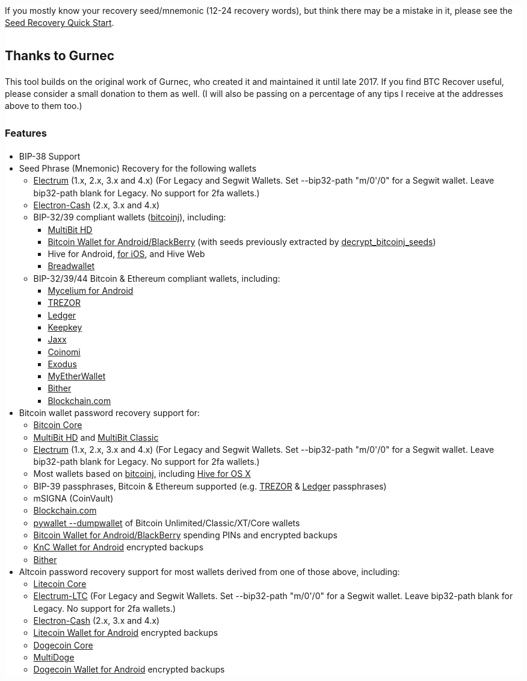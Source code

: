 If you mostly know your recovery seed/mnemonic (12-24 recovery words), but think there may be a mistake in it, please see the [Seed Recovery Quick Start](https://github.com/jeffersonn-1/btcrecover/blob/master/docs/Seedrecover_Quick_Start_Guide.md).

## Thanks to Gurnec

This tool builds on the original work of Gurnec, who created it and maintained it until late 2017. If you find BTC Recover useful, please consider a small donation to them as well. (I will also be passing on a percentage of any tips I receive at the addresses above to them too.)

### Features

- BIP-38 Support
- Seed Phrase (Mnemonic) Recovery for the following wallets
  - [Electrum](https://electrum.org/s) (1.x, 2.x, 3.x and 4.x) (For Legacy and Segwit Wallets. Set --bip32-path "m/0'/0" for a Segwit wallet. Leave bip32-path blank for Legacy. No support for 2fa wallets.)
  - [Electron-Cash](https://www.electroncash.org/) (2.x, 3.x and 4.x)
  - BIP-32/39 compliant wallets ([bitcoinj](https://bitcoinj.github.io/)), including:
    - [MultiBit HD](https://multibit.org/)
    - [Bitcoin Wallet for Android/BlackBerry](https://play.google.com/store/apps/details?id=de.schildbach.wallet) (with seeds previously extracted by [decrypt_bitcoinj_seeds](https://github.com/gurnec/decrypt_bitcoinj_seed))
    - Hive for Android, [for iOS](https://github.com/hivewallet/hive-ios), and Hive Web
    - [Breadwallet](https://brd.com/)
  - BIP-32/39/44 Bitcoin & Ethereum compliant wallets, including:
    - [Mycelium for Android](https://wallet.mycelium.com/)
    - [TREZOR](https://www.bitcointrezor.com/)
    - [Ledger](https://www.ledgerwallet.com/)
    - [Keepkey](https://shapeshift.io/keepkey/)
    - [Jaxx](https://jaxx.io/)
    - [Coinomi](https://www.coinomi.com/)
    - [Exodus](https://www.exodus.io/)
    - [MyEtherWallet](https://www.myetherwallet.com/)
    - [Bither](https://bither.net/)
    - [Blockchain.com](https://blockchain.com/wallet)
- Bitcoin wallet password recovery support for:
  - [Bitcoin Core](https://bitcoincore.org/)
  - [MultiBit HD](https://multibit.org/) and [MultiBit Classic](https://multibit.org/help/v0.5/help_contents.html)
  - [Electrum](https://electrum.org/) (1.x, 2.x, 3.x and 4.x) (For Legacy and Segwit Wallets. Set --bip32-path "m/0'/0" for a Segwit wallet. Leave bip32-path blank for Legacy. No support for 2fa wallets.)
  - Most wallets based on [bitcoinj](https://bitcoinj.github.io/), including [Hive for OS X](https://github.com/hivewallet/hive-mac/wiki/FAQ)
  - BIP-39 passphrases, Bitcoin & Ethereum supported (e.g. [TREZOR](https://www.bitcointrezor.com/) & [Ledger](https://www.ledgerwallet.com/) passphrases)
  - mSIGNA (CoinVault)
  - [Blockchain.com](https://blockchain.com/wallet)
  - [pywallet --dumpwallet](https://github.com/jackjack-jj/pywallet) of Bitcoin Unlimited/Classic/XT/Core wallets
  - [Bitcoin Wallet for Android/BlackBerry](https://play.google.com/store/apps/details?id=de.schildbach.wallet) spending PINs and encrypted backups
  - [KnC Wallet for Android](https://github.com/kncgroup/bitcoin-wallet) encrypted backups
  - [Bither](https://bither.net/)
- Altcoin password recovery support for most wallets derived from one of those above, including:
  - [Litecoin Core](https://litecoin.org/)
  - [Electrum-LTC](https://electrum-ltc.org/) (For Legacy and Segwit Wallets. Set --bip32-path "m/0'/0" for a Segwit wallet. Leave bip32-path blank for Legacy. No support for 2fa wallets.)
  - [Electron-Cash](https://www.electroncash.org/) (2.x, 3.x and 4.x)
  - [Litecoin Wallet for Android](https://litecoin.org/) encrypted backups
  - [Dogecoin Core](http://dogecoin.com/)
  - [MultiDoge](http://multidoge.org/)
  - [Dogecoin Wallet for Android](http://dogecoin.com/) encrypted backups